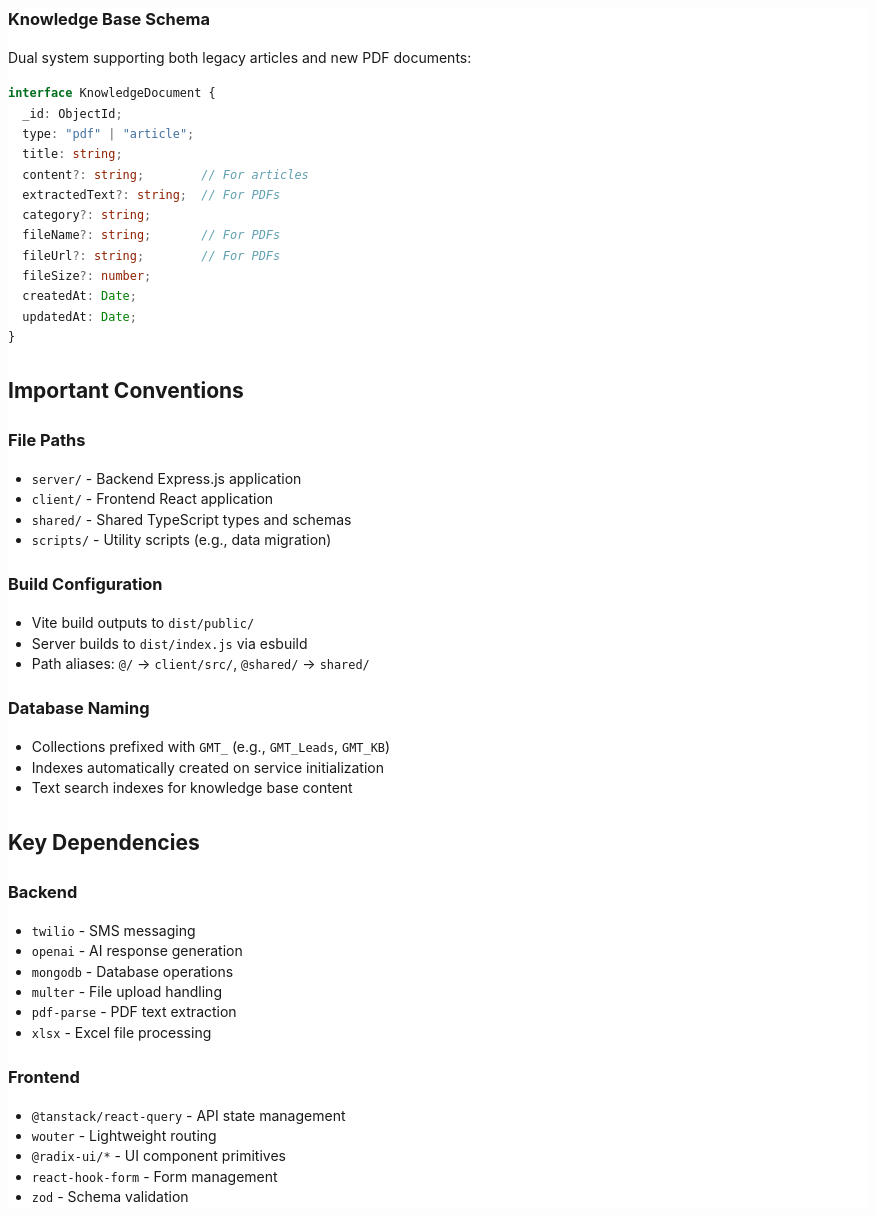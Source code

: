 ### Knowledge Base Schema
Dual system supporting both legacy articles and new PDF documents:
```typescript
interface KnowledgeDocument {
  _id: ObjectId;
  type: "pdf" | "article";
  title: string;
  content?: string;        // For articles
  extractedText?: string;  // For PDFs
  category?: string;
  fileName?: string;       // For PDFs
  fileUrl?: string;        // For PDFs
  fileSize?: number;
  createdAt: Date;
  updatedAt: Date;
}
```

## Important Conventions

### File Paths
- `server/` - Backend Express.js application
- `client/` - Frontend React application
- `shared/` - Shared TypeScript types and schemas
- `scripts/` - Utility scripts (e.g., data migration)

### Build Configuration
- Vite build outputs to `dist/public/`
- Server builds to `dist/index.js` via esbuild
- Path aliases: `@/` → `client/src/`, `@shared/` → `shared/`

### Database Naming
- Collections prefixed with `GMT_` (e.g., `GMT_Leads`, `GMT_KB`)
- Indexes automatically created on service initialization
- Text search indexes for knowledge base content

## Key Dependencies

### Backend
- `twilio` - SMS messaging
- `openai` - AI response generation  
- `mongodb` - Database operations
- `multer` - File upload handling
- `pdf-parse` - PDF text extraction
- `xlsx` - Excel file processing

### Frontend
- `@tanstack/react-query` - API state management
- `wouter` - Lightweight routing
- `@radix-ui/*` - UI component primitives
- `react-hook-form` - Form management
- `zod` - Schema validation

